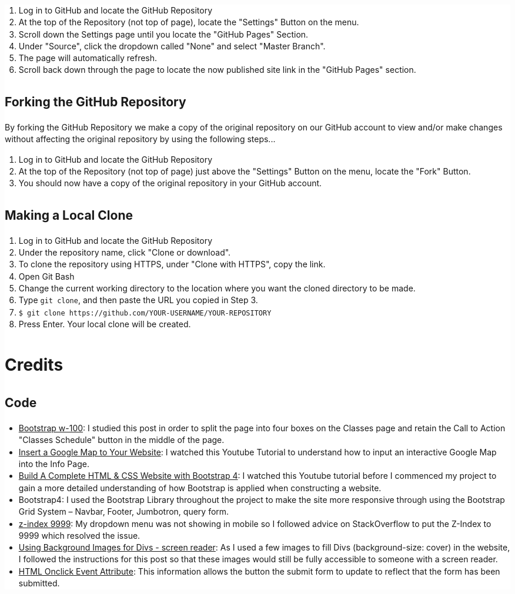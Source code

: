 1.	Log in to GitHub and locate the GitHub Repository
2.	At the top of the Repository (not top of page), locate the "Settings" Button on the menu.
3.	Scroll down the Settings page until you locate the "GitHub Pages" Section.
4.	Under "Source", click the dropdown called "None" and select "Master Branch".
5.	The page will automatically refresh.
6.	Scroll back down through the page to locate the now published site link in the "GitHub Pages" section.

## Forking the GitHub Repository

By forking the GitHub Repository we make a copy of the original repository on our GitHub account to view and/or make changes without affecting the original repository by using the following steps...
1.	Log in to GitHub and locate the GitHub Repository
2.	At the top of the Repository (not top of page) just above the "Settings" Button on the menu, locate the "Fork" Button.
3.	You should now have a copy of the original repository in your GitHub account.

## Making a Local Clone
1.	Log in to GitHub and locate the GitHub Repository
2.	Under the repository name, click "Clone or download".
3.	To clone the repository using HTTPS, under "Clone with HTTPS", copy the link.
4.	Open Git Bash
5.	Change the current working directory to the location where you want the cloned directory to be made.
6.	Type ```git clone```, and then paste the URL you copied in Step 3.
7.  ```$ git clone https://github.com/YOUR-USERNAME/YOUR-REPOSITORY```
8. Press Enter. Your local clone will be created.

# Credits

## Code
- [Bootstrap w-100](https://stackoverflow.com/questions/43405426/why-use-bootstraps-w-100-class-to-split-a-rows-columns-into-two-rows-when-yo): I studied this post in order to split the page into four boxes on the Classes page and retain the Call to Action "Classes Schedule" button in the middle of the page.
- [Insert a Google Map to Your Website](https://www.youtube.com/watch?v=KIC0OK9nKXY): I watched this Youtube Tutorial to understand how to input an interactive Google Map into the Info Page.
- [Build A Complete HTML & CSS Website with Bootstrap 4](https://www.youtube.com/watch?v=V_lAhqLXT9A): I watched this Youtube tutorial before I commenced my project to gain a more detailed understanding of how Bootstrap is applied when constructing a website. 
- Bootstrap4: I used the Bootstrap Library throughout the project to make the site more responsive through using the Bootstrap Grid System – Navbar, Footer, Jumbotron, query form.
- [z-index 9999](https://stackoverflow.com/questions/18769549/why-do-i-have-to-configure-z-index-to-be-9999): My dropdown menu was not showing in mobile so I followed advice on StackOverflow to put the Z-Index to 9999 which resolved the issue.
- [Using Background Images for Divs - screen reader](https://stackoverflow.com/questions/40555111/what-is-the-best-way-to-use-a-background-image-on-a-div-yet-remain-accessible): As I used a few images to fill Divs (background-size: cover) in the website, I followed the instructions for this post so that these images would still be fully accessible to someone with a screen reader.
- [HTML Onclick Event Attribute](https://www.w3schools.com/tags/ev_onclick.asp): This information allows the button the submit form to update to reflect that the form has been submitted.

